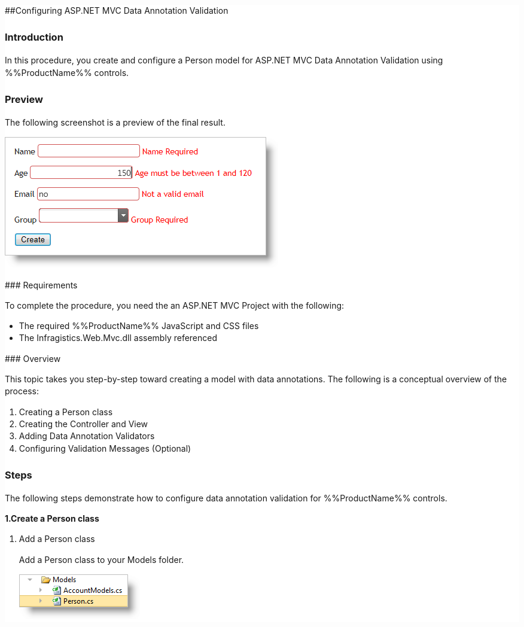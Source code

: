 ##<a id="_Configuring_MVC_Data_Annotation_Validation"></a>Configuring ASP.NET MVC Data Annotation Validation


### <a id="_Introduction"></a>Introduction

In this procedure, you create and configure a Person model for ASP.NET MVC Data Annotation Validation using %%ProductName%% controls.

### <a id="_Preview"></a>Preview

The following screenshot is a preview of the final result.

![](images/Configuring_ASP.NET_MVC_Data_Annotations_with_NetAdvantage_for_jQuery_1.png)

###<a id="_Requirements"></a> Requirements

To complete the procedure, you need the an ASP.NET MVC Project with the following:

-   The required %%ProductName%% JavaScript and CSS files
-   The Infragistics.Web.Mvc.dll assembly referenced

###<a id="_Requirements_Overview"></a> Overview

This topic takes you step-by-step toward creating a model with data annotations. The following is a conceptual overview of the process:

1.  Creating a Person class
2.  Creating the Controller and View
3.  Adding Data Annotation Validators
4.  Configuring Validation Messages (Optional)

### <a id="_Steps"></a>Steps

The following steps demonstrate how to configure data annotation validation for %%ProductName%% controls.



​**1.Create a Person class**

1. Add a Person class

	Add a Person class to your Models folder.
	
	![](images/Configuring_ASP.NET_MVC_Data_Annotations_with_NetAdvantage_for_jQuery_2.png)
